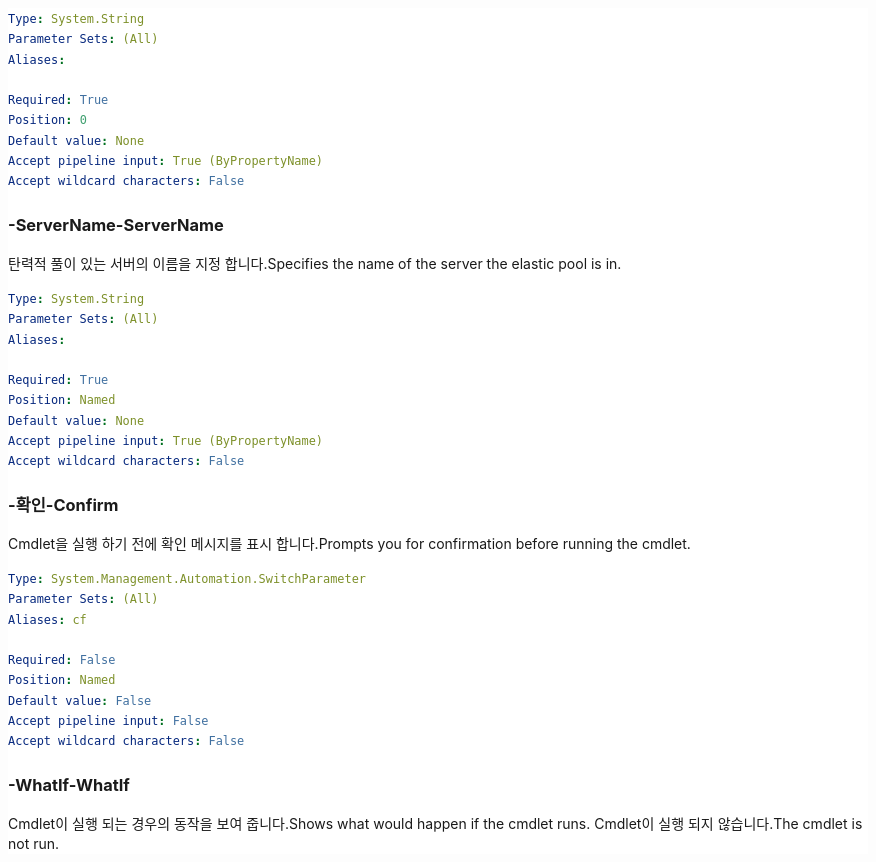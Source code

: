 ```yaml
Type: System.String
Parameter Sets: (All)
Aliases:

Required: True
Position: 0
Default value: None
Accept pipeline input: True (ByPropertyName)
Accept wildcard characters: False
```

### <span data-ttu-id="ddfa1-125">-ServerName</span><span class="sxs-lookup"><span data-stu-id="ddfa1-125">-ServerName</span></span>
<span data-ttu-id="ddfa1-126">탄력적 풀이 있는 서버의 이름을 지정 합니다.</span><span class="sxs-lookup"><span data-stu-id="ddfa1-126">Specifies the name of the server the elastic pool is in.</span></span>

```yaml
Type: System.String
Parameter Sets: (All)
Aliases:

Required: True
Position: Named
Default value: None
Accept pipeline input: True (ByPropertyName)
Accept wildcard characters: False
```

### <span data-ttu-id="ddfa1-127">-확인</span><span class="sxs-lookup"><span data-stu-id="ddfa1-127">-Confirm</span></span>
<span data-ttu-id="ddfa1-128">Cmdlet을 실행 하기 전에 확인 메시지를 표시 합니다.</span><span class="sxs-lookup"><span data-stu-id="ddfa1-128">Prompts you for confirmation before running the cmdlet.</span></span>

```yaml
Type: System.Management.Automation.SwitchParameter
Parameter Sets: (All)
Aliases: cf

Required: False
Position: Named
Default value: False
Accept pipeline input: False
Accept wildcard characters: False
```

### <span data-ttu-id="ddfa1-129">-WhatIf</span><span class="sxs-lookup"><span data-stu-id="ddfa1-129">-WhatIf</span></span>
<span data-ttu-id="ddfa1-130">Cmdlet이 실행 되는 경우의 동작을 보여 줍니다.</span><span class="sxs-lookup"><span data-stu-id="ddfa1-130">Shows what would happen if the cmdlet runs.</span></span>
<span data-ttu-id="ddfa1-131">Cmdlet이 실행 되지 않습니다.</span><span class="sxs-lookup"><span data-stu-id="ddfa1-131">The cmdlet is not run.</span></span>
